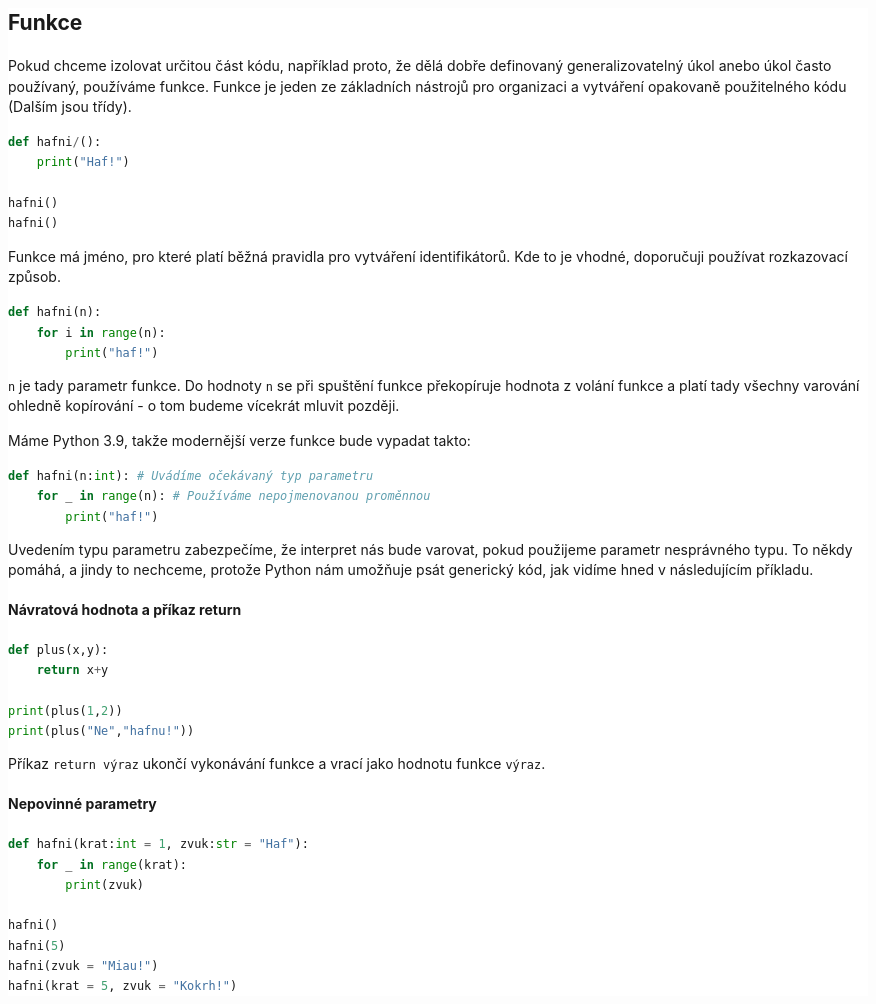 ## Funkce

Pokud chceme izolovat určitou část kódu, například proto, že dělá dobře definovaný generalizovatelný úkol anebo úkol často používaný, používáme funkce. Funkce je jeden ze základních nástrojů pro organizaci a vytváření opakovaně použitelného kódu (Dalším jsou třídy).

```python
def hafni/():
    print("Haf!")

hafni()
hafni()
```

Funkce má jméno, pro které platí běžná pravidla pro vytváření identifikátorů. Kde to je vhodné, doporučuji používat rozkazovací způsob. 

```python
def hafni(n):
    for i in range(n):
        print("haf!")
```

`n` je tady parametr funkce. Do hodnoty  `n` se při spuštění funkce překopíruje hodnota z volání funkce a platí tady všechny varování ohledně kopírování - o tom budeme vícekrát mluvit později. 

Máme Python 3.9, takže modernější verze funkce bude vypadat takto:

```python
def hafni(n:int): # Uvádíme očekávaný typ parametru
    for _ in range(n): # Používáme nepojmenovanou proměnnou
        print("haf!")
```

Uvedením typu parametru zabezpečíme, že interpret nás bude varovat, pokud použijeme parametr nesprávného typu. To někdy pomáhá, a jindy to nechceme, protože Python nám umožňuje psát generický kód, jak vidíme hned v následujícím příkladu. 

#### Návratová hodnota a příkaz return

```python
def plus(x,y):
    return x+y

print(plus(1,2))
print(plus("Ne","hafnu!"))
```

Příkaz `return výraz` ukončí vykonávání funkce a vrací jako hodnotu funkce `výraz`. 

#### Nepovinné parametry

```python
def hafni(krat:int = 1, zvuk:str = "Haf"):
    for _ in range(krat):
        print(zvuk)

hafni()
hafni(5)
hafni(zvuk = "Miau!")
hafni(krat = 5, zvuk = "Kokrh!")
```

